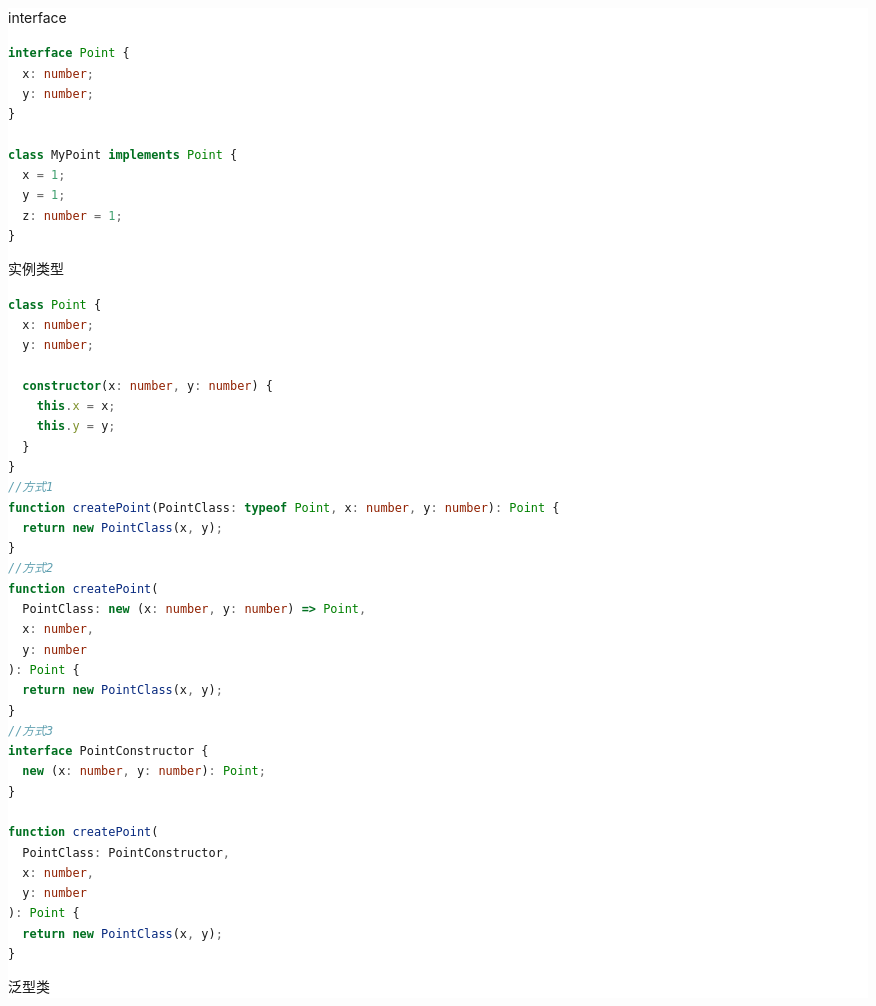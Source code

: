 interface

```ts
interface Point {
  x: number;
  y: number;
}

class MyPoint implements Point {
  x = 1;
  y = 1;
  z: number = 1;
}
```

实例类型

```ts
class Point {
  x: number;
  y: number;

  constructor(x: number, y: number) {
    this.x = x;
    this.y = y;
  }
}
//方式1
function createPoint(PointClass: typeof Point, x: number, y: number): Point {
  return new PointClass(x, y);
}
//方式2
function createPoint(
  PointClass: new (x: number, y: number) => Point,
  x: number,
  y: number
): Point {
  return new PointClass(x, y);
}
//方式3
interface PointConstructor {
  new (x: number, y: number): Point;
}

function createPoint(
  PointClass: PointConstructor,
  x: number,
  y: number
): Point {
  return new PointClass(x, y);
}
```

泛型类
